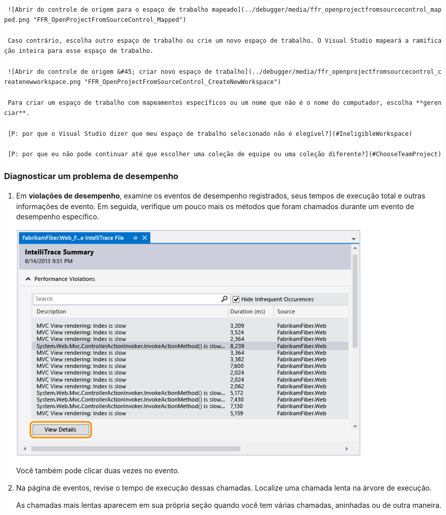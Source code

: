      ![Abrir do controle de origem para o espaço de trabalho mapeado](../debugger/media/ffr_openprojectfromsourcecontrol_mapped.png "FFR_OpenProjectFromSourceControl_Mapped")  

     Caso contrário, escolha outro espaço de trabalho ou crie um novo espaço de trabalho. O Visual Studio mapeará a ramificação inteira para esse espaço de trabalho.  

     ![Abrir do controle de origem &#45; criar novo espaço de trabalho](../debugger/media/ffr_openprojectfromsourcecontrol_createnewworkspace.png "FFR_OpenProjectFromSourceControl_CreateNewWorkspace")  

     Para criar um espaço de trabalho com mapeamentos específicos ou um nome que não é o nome do computador, escolha **gerenciar**.  

     [P: por que o Visual Studio dizer que meu espaço de trabalho selecionado não é elegível?](#IneligibleWorkspace)  

     [P: por que eu não pode continuar até que escolher uma coleção de equipe ou uma coleção diferente?](#ChooseTeamProject)  

### <a name="diagnose-a-performance-problem"></a>Diagnosticar um problema de desempenho  

1.  Em **violações de desempenho**, examine os eventos de desempenho registrados, seus tempos de execução total e outras informações de evento. Em seguida, verifique um pouco mais os métodos que foram chamados durante um evento de desempenho específico.  

     ![Exibir detalhes do evento de desempenho](../debugger/media/ffr_itsummarypageperformance.png "FFR_ITSummaryPagePerformance")  

     Você também pode clicar duas vezes no evento.  

2.  Na página de eventos, revise o tempo de execução dessas chamadas. Localize uma chamada lenta na árvore de execução.  

     As chamadas mais lentas aparecem em sua própria seção quando você tem várias chamadas, aninhadas ou de outra maneira.  
